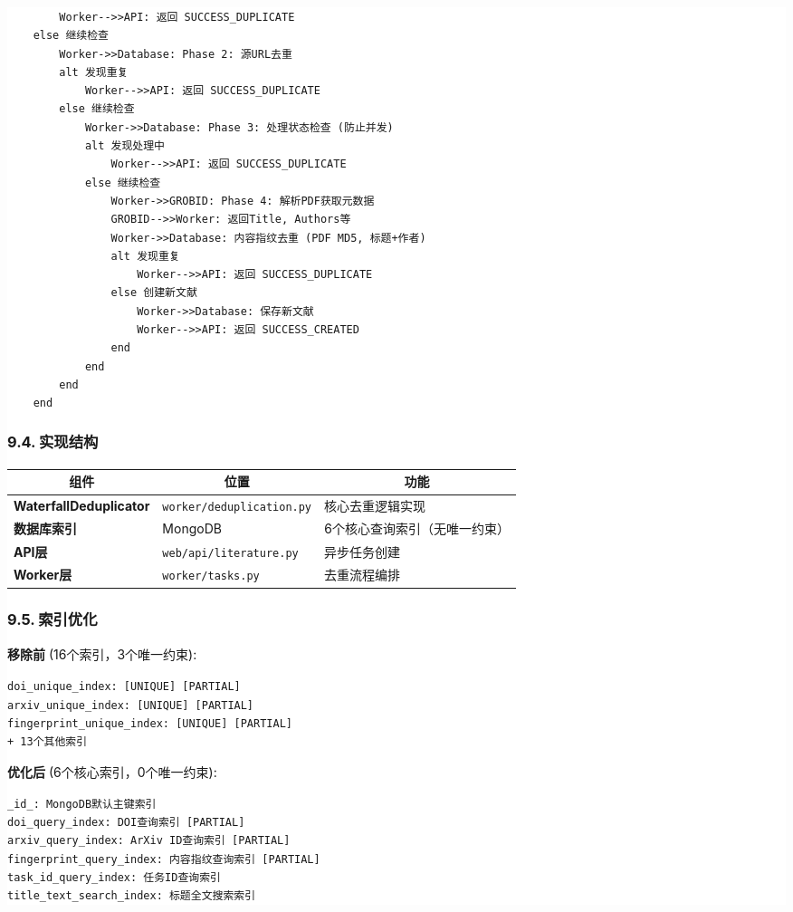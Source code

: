 ```mermaid
        Worker-->>API: 返回 SUCCESS_DUPLICATE
    else 继续检查
        Worker->>Database: Phase 2: 源URL去重
        alt 发现重复
            Worker-->>API: 返回 SUCCESS_DUPLICATE
        else 继续检查
            Worker->>Database: Phase 3: 处理状态检查 (防止并发)
            alt 发现处理中
                Worker-->>API: 返回 SUCCESS_DUPLICATE
            else 继续检查
                Worker->>GROBID: Phase 4: 解析PDF获取元数据
                GROBID-->>Worker: 返回Title, Authors等
                Worker->>Database: 内容指纹去重 (PDF MD5, 标题+作者)
                alt 发现重复
                    Worker-->>API: 返回 SUCCESS_DUPLICATE
                else 创建新文献
                    Worker->>Database: 保存新文献
                    Worker-->>API: 返回 SUCCESS_CREATED
                end
            end
        end
    end
```

### 9.4. 实现结构

| 组件 | 位置 | 功能 |
|------|------|------|
| **WaterfallDeduplicator** | `worker/deduplication.py` | 核心去重逻辑实现 |
| **数据库索引** | MongoDB | 6个核心查询索引（无唯一约束） |
| **API层** | `web/api/literature.py` | 异步任务创建 |
| **Worker层** | `worker/tasks.py` | 去重流程编排 |

### 9.5. 索引优化

**移除前** (16个索引，3个唯一约束):
```
doi_unique_index: [UNIQUE] [PARTIAL]
arxiv_unique_index: [UNIQUE] [PARTIAL]
fingerprint_unique_index: [UNIQUE] [PARTIAL]
+ 13个其他索引
```

**优化后** (6个核心索引，0个唯一约束):
```
_id_: MongoDB默认主键索引
doi_query_index: DOI查询索引 [PARTIAL]
arxiv_query_index: ArXiv ID查询索引 [PARTIAL]
fingerprint_query_index: 内容指纹查询索引 [PARTIAL]
task_id_query_index: 任务ID查询索引
title_text_search_index: 标题全文搜索索引
```

